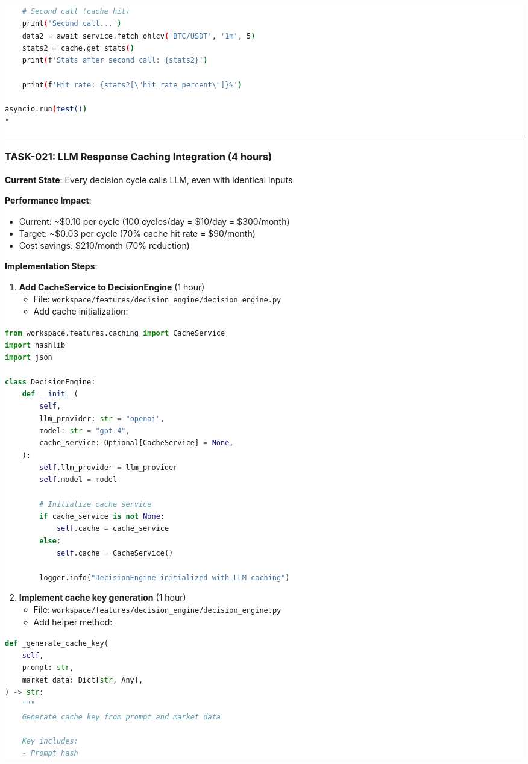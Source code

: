 ```bash
    # Second call (cache hit)
    print('Second call...')
    data2 = await service.fetch_ohlcv('BTC/USDT', '1m', 5)
    stats2 = cache.get_stats()
    print(f'Stats after second call: {stats2}')

    print(f'Hit rate: {stats2[\"hit_rate_percent\"]}%')

asyncio.run(test())
"
```

---

### TASK-021: LLM Response Caching Integration (4 hours)

**Current State**: Every decision cycle calls LLM, even with identical inputs

**Performance Impact**:
- Current: ~$0.10 per cycle (100 cycles/day = $10/day = $300/month)
- Target: ~$0.03 per cycle (70% cache hit rate = $90/month)
- Cost savings: $210/month (70% reduction)

**Implementation Steps**:

1. **Add CacheService to DecisionEngine** (1 hour)
   - File: `workspace/features/decision_engine/decision_engine.py`
   - Add cache initialization:
```python
from workspace.features.caching import CacheService
import hashlib
import json

class DecisionEngine:
    def __init__(
        self,
        llm_provider: str = "openai",
        model: str = "gpt-4",
        cache_service: Optional[CacheService] = None,
    ):
        self.llm_provider = llm_provider
        self.model = model

        # Initialize cache service
        if cache_service is not None:
            self.cache = cache_service
        else:
            self.cache = CacheService()

        logger.info("DecisionEngine initialized with LLM caching")
```

2. **Implement cache key generation** (1 hour)
   - File: `workspace/features/decision_engine/decision_engine.py`
   - Add helper method:
```python
def _generate_cache_key(
    self,
    prompt: str,
    market_data: Dict[str, Any],
) -> str:
    """
    Generate cache key from prompt and market data

    Key includes:
    - Prompt hash
```
